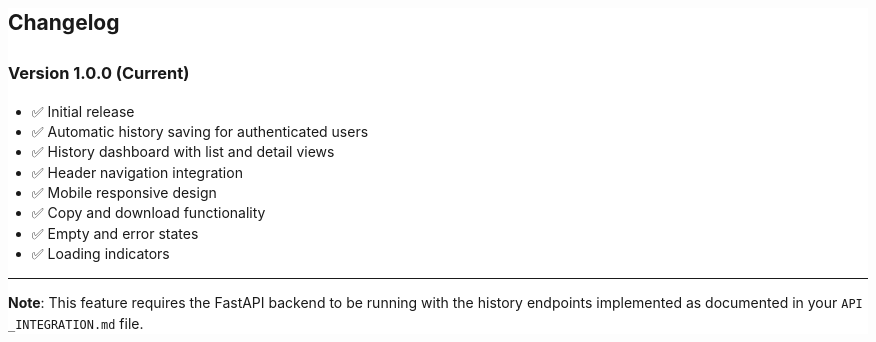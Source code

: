 ## Changelog

### Version 1.0.0 (Current)
- ✅ Initial release
- ✅ Automatic history saving for authenticated users
- ✅ History dashboard with list and detail views
- ✅ Header navigation integration
- ✅ Mobile responsive design
- ✅ Copy and download functionality
- ✅ Empty and error states
- ✅ Loading indicators

---

**Note**: This feature requires the FastAPI backend to be running with the history endpoints implemented as documented in your `API_INTEGRATION.md` file.

